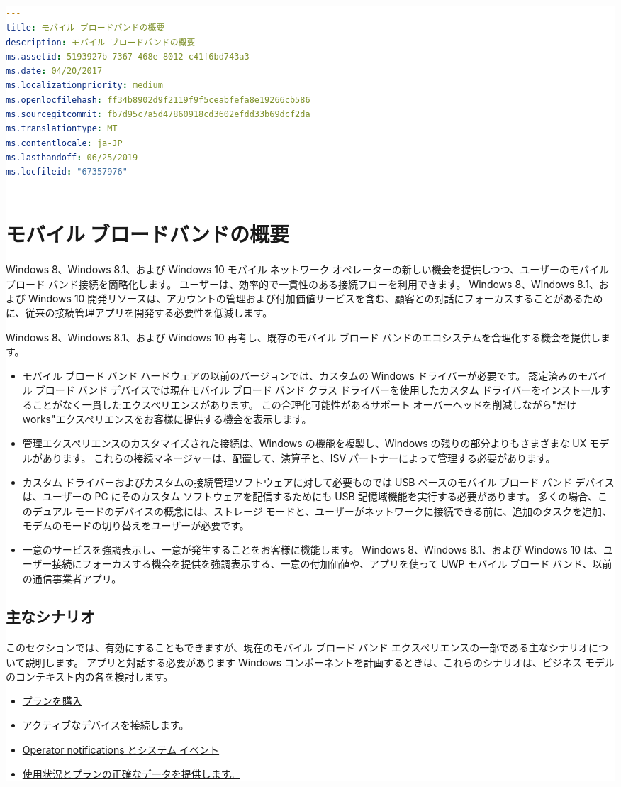 ```yaml
---
title: モバイル ブロードバンドの概要
description: モバイル ブロードバンドの概要
ms.assetid: 5193927b-7367-468e-8012-c41f6bd743a3
ms.date: 04/20/2017
ms.localizationpriority: medium
ms.openlocfilehash: ff34b8902d9f2119f9f5ceabfefa8e19266cb586
ms.sourcegitcommit: fb7d95c7a5d47860918cd3602efdd33b69dcf2da
ms.translationtype: MT
ms.contentlocale: ja-JP
ms.lasthandoff: 06/25/2019
ms.locfileid: "67357976"
---
```

# <a name="overview-of-mobile-broadband"></a>モバイル ブロードバンドの概要


Windows 8、Windows 8.1、および Windows 10 モバイル ネットワーク オペレーターの新しい機会を提供しつつ、ユーザーのモバイル ブロード バンド接続を簡略化します。 ユーザーは、効率的で一貫性のある接続フローを利用できます。 Windows 8、Windows 8.1、および Windows 10 開発リソースは、アカウントの管理および付加価値サービスを含む、顧客との対話にフォーカスすることがあるために、従来の接続管理アプリを開発する必要性を低減します。

Windows 8、Windows 8.1、および Windows 10 再考し、既存のモバイル ブロード バンドのエコシステムを合理化する機会を提供します。

-   モバイル ブロード バンド ハードウェアの以前のバージョンでは、カスタムの Windows ドライバーが必要です。 認定済みのモバイル ブロード バンド デバイスでは現在モバイル ブロード バンド クラス ドライバーを使用したカスタム ドライバーをインストールすることがなく一貫したエクスペリエンスがあります。 この合理化可能性があるサポート オーバーヘッドを削減しながら"だけ works"エクスペリエンスをお客様に提供する機会を表示します。

-   管理エクスペリエンスのカスタマイズされた接続は、Windows の機能を複製し、Windows の残りの部分よりもさまざまな UX モデルがあります。 これらの接続マネージャーは、配置して、演算子と、ISV パートナーによって管理する必要があります。

-   カスタム ドライバーおよびカスタムの接続管理ソフトウェアに対して必要ものでは USB ベースのモバイル ブロード バンド デバイスは、ユーザーの PC にそのカスタム ソフトウェアを配信するためにも USB 記憶域機能を実行する必要があります。 多くの場合、このデュアル モードのデバイスの概念には、ストレージ モードと、ユーザーがネットワークに接続できる前に、追加のタスクを追加、モデムのモードの切り替えをユーザーが必要です。

-   一意のサービスを強調表示し、一意が発生することをお客様に機能します。 Windows 8、Windows 8.1、および Windows 10 は、ユーザー接続にフォーカスする機会を提供を強調表示する、一意の付加価値や、アプリを使って UWP モバイル ブロード バンド、以前の通信事業者アプリ。

## <a name="span-idkeyscenariosspanspan-idkeyscenariosspanspan-idkeyscenariosspankey-scenarios"></a><span id="Key_scenarios"></span><span id="key_scenarios"></span><span id="KEY_SCENARIOS"></span>主なシナリオ


このセクションでは、有効にすることもできますが、現在のモバイル ブロード バンド エクスペリエンスの一部である主なシナリオについて説明します。 アプリと対話する必要があります Windows コンポーネントを計画するときは、これらのシナリオは、ビジネス モデルのコンテキスト内の各を検討します。

-   [プランを購入](#plan-purchase)

-   [アクティブなデバイスを接続します。](#connecting-an-active-device)

-   [Operator notifications とシステム イベント](#operator-notifications-and-system-events)

-   [使用状況とプランの正確なデータを提供します。](#providing-accurate-usage-and-plan-data)
